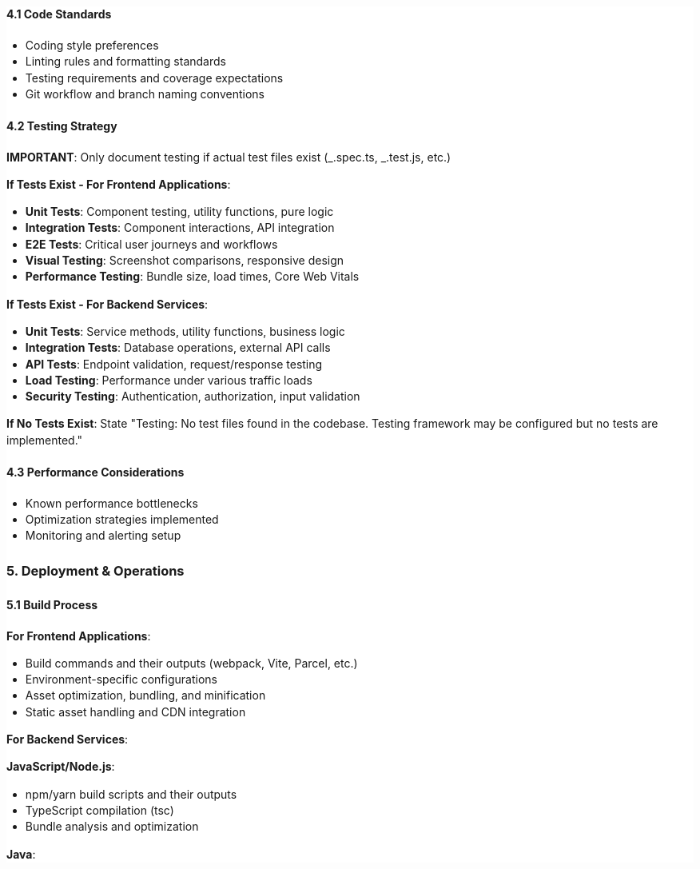 #### 4.1 Code Standards

- Coding style preferences
- Linting rules and formatting standards
- Testing requirements and coverage expectations
- Git workflow and branch naming conventions

#### 4.2 Testing Strategy

**IMPORTANT**: Only document testing if actual test files exist (_.spec.ts, _.test.js, etc.)

**If Tests Exist - For Frontend Applications**:

- **Unit Tests**: Component testing, utility functions, pure logic
- **Integration Tests**: Component interactions, API integration
- **E2E Tests**: Critical user journeys and workflows
- **Visual Testing**: Screenshot comparisons, responsive design
- **Performance Testing**: Bundle size, load times, Core Web Vitals

**If Tests Exist - For Backend Services**:

- **Unit Tests**: Service methods, utility functions, business logic
- **Integration Tests**: Database operations, external API calls
- **API Tests**: Endpoint validation, request/response testing
- **Load Testing**: Performance under various traffic loads
- **Security Testing**: Authentication, authorization, input validation

**If No Tests Exist**: State "Testing: No test files found in the codebase. Testing framework may be configured but no tests are implemented."

#### 4.3 Performance Considerations

- Known performance bottlenecks
- Optimization strategies implemented
- Monitoring and alerting setup

### 5. Deployment & Operations

#### 5.1 Build Process

**For Frontend Applications**:

- Build commands and their outputs (webpack, Vite, Parcel, etc.)
- Environment-specific configurations
- Asset optimization, bundling, and minification
- Static asset handling and CDN integration

**For Backend Services**:

**JavaScript/Node.js**:

- npm/yarn build scripts and their outputs
- TypeScript compilation (tsc)
- Bundle analysis and optimization

**Java**:
